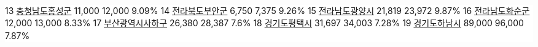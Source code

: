   <tr class="item">
    <td>13</td>
    <td><a href="/apt/충청남도홍성군">충청남도홍성군</a></td>
    <td>11,000</td>
    <td>12,000</td>
    <td>9.09%</td>
  </tr>

  <tr class="item">
    <td>14</td>
    <td><a href="/apt/전라북도부안군">전라북도부안군</a></td>
    <td>6,750</td>
    <td>7,375</td>
    <td>9.26%</td>
  </tr>

  <tr class="item">
    <td>15</td>
    <td><a href="/apt/전라남도광양시">전라남도광양시</a></td>
    <td>21,819</td>
    <td>23,972</td>
    <td>9.87%</td>
  </tr>

  <tr class="item">
    <td>16</td>
    <td><a href="/apt/전라남도화순군">전라남도화순군</a></td>
    <td>12,000</td>
    <td>13,000</td>
    <td>8.33%</td>
  </tr>

  <tr class="item">
    <td>17</td>
    <td><a href="/apt/부산광역시사하구">부산광역시사하구</a></td>
    <td>26,380</td>
    <td>28,387</td>
    <td>7.6%</td>
  </tr>

  <tr class="item">
    <td>18</td>
    <td><a href="/apt/경기도평택시">경기도평택시</a></td>
    <td>31,697</td>
    <td>34,003</td>
    <td>7.28%</td>
  </tr>

  <tr class="item">
    <td>19</td>
    <td><a href="/apt/경기도하남시">경기도하남시</a></td>
    <td>89,000</td>
    <td>96,000</td>
    <td>7.87%</td>
  </tr>
